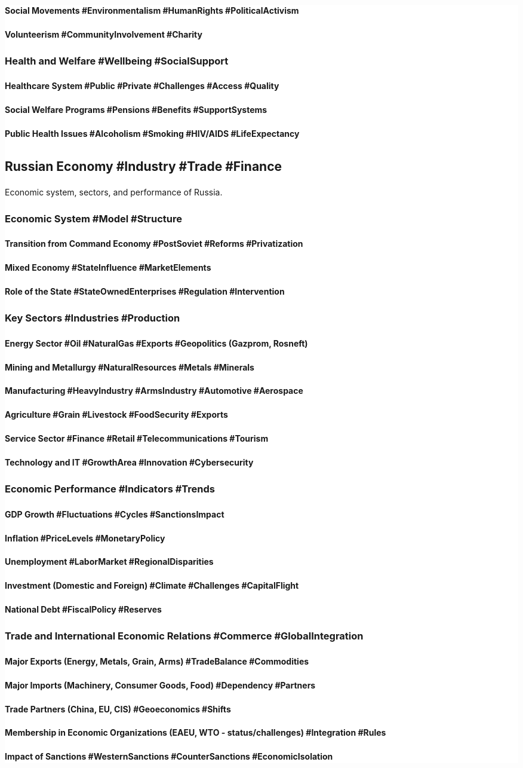 #### Social Movements #Environmentalism #HumanRights #PoliticalActivism
#### Volunteerism #CommunityInvolvement #Charity
### Health and Welfare #Wellbeing #SocialSupport
#### Healthcare System #Public #Private #Challenges #Access #Quality
#### Social Welfare Programs #Pensions #Benefits #SupportSystems
#### Public Health Issues #Alcoholism #Smoking #HIV/AIDS #LifeExpectancy

## Russian Economy #Industry #Trade #Finance
Economic system, sectors, and performance of Russia.
### Economic System #Model #Structure
#### Transition from Command Economy #PostSoviet #Reforms #Privatization
#### Mixed Economy #StateInfluence #MarketElements
#### Role of the State #StateOwnedEnterprises #Regulation #Intervention
### Key Sectors #Industries #Production
#### Energy Sector #Oil #NaturalGas #Exports #Geopolitics (Gazprom, Rosneft)
#### Mining and Metallurgy #NaturalResources #Metals #Minerals
#### Manufacturing #HeavyIndustry #ArmsIndustry #Automotive #Aerospace
#### Agriculture #Grain #Livestock #FoodSecurity #Exports
#### Service Sector #Finance #Retail #Telecommunications #Tourism
#### Technology and IT #GrowthArea #Innovation #Cybersecurity
### Economic Performance #Indicators #Trends
#### GDP Growth #Fluctuations #Cycles #SanctionsImpact
#### Inflation #PriceLevels #MonetaryPolicy
#### Unemployment #LaborMarket #RegionalDisparities
#### Investment (Domestic and Foreign) #Climate #Challenges #CapitalFlight
#### National Debt #FiscalPolicy #Reserves
### Trade and International Economic Relations #Commerce #GlobalIntegration
#### Major Exports (Energy, Metals, Grain, Arms) #TradeBalance #Commodities
#### Major Imports (Machinery, Consumer Goods, Food) #Dependency #Partners
#### Trade Partners (China, EU, CIS) #Geoeconomics #Shifts
#### Membership in Economic Organizations (EAEU, WTO - status/challenges) #Integration #Rules
#### Impact of Sanctions #WesternSanctions #CounterSanctions #EconomicIsolation